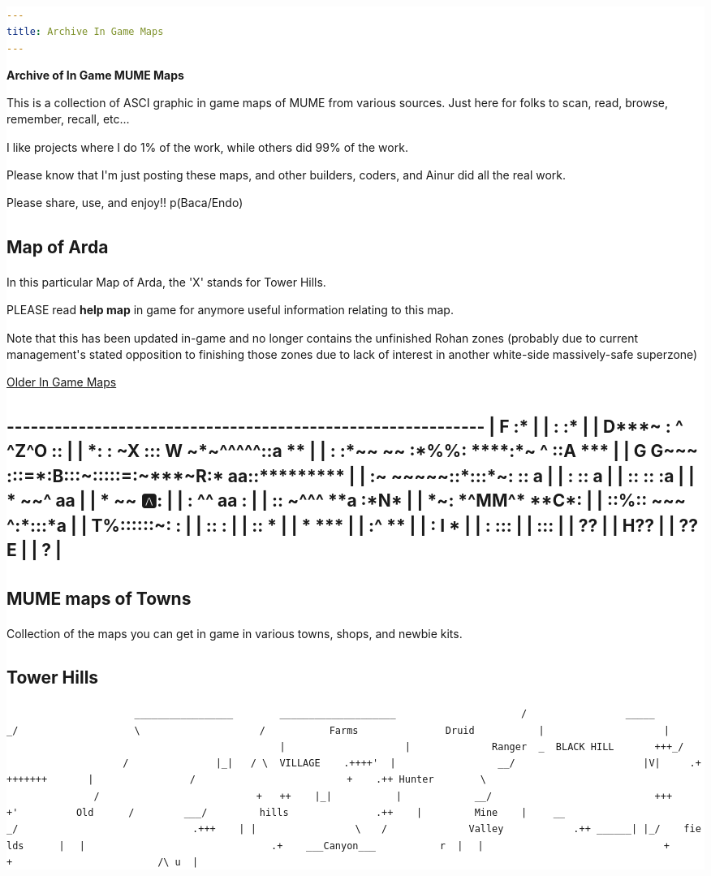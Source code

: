 ```yaml
---
title: Archive In Game Maps
---
```


**Archive of In Game MUME Maps**

This is a collection of ASCI graphic in game maps of MUME from various
sources. Just here for folks to scan, read, browse, remember, recall,
etc...

I like projects where I do 1% of the work, while others did 99% of the
work.

Please know that I'm just posting these maps, and other builders,
coders, and Ainur did all the real work.

Please share, use, and enjoy!! p(Baca/Endo)

## **Map of Arda**

In this particular Map of Arda, the 'X' stands for Tower Hills.

PLEASE read **help map** in game for anymore useful information relating
to this map.

Note that this has been updated in-game and no longer contains the
unfinished Rohan zones (probably due to current management's stated
opposition to finishing those zones due to lack of interest in another
white-side massively-safe superzone)

[Older In Game Maps](Older_In_Game_Maps "wikilink")

------------------------------------------------------------ \| F :\* \|
\| : :\* \| \| D\*\*\*~ : ^ ^Z^O :: \| \| \*: : ~X ::: W ~\*~^^^^^::a
\*\* \| \| : :\*\~~ \~~ :\*%%: \*\*\*\*:\*~ ^ ::A \*\*\* \| \| G G\~\~~
:::=\*:B:::~:::::=:~\*\*\*~R:\* aa::\*\*\*\*\*\*\*\*\* \| \| :~
\~\~\~\~~::\*:::\*~: :: a \| \| : :: a \| \| :: :: :a \| \| \* \~~^ aa
\| \| \* \~~ :a:: \| \| : ^^ aa : \| \| :: ~^^^ \*\*a :\*N\* \| \| \*~:
\*^MM^\* \*\*C\*: \| \| ::%:: \~\~~ ^:\*:::\*a \| \| T%::::::~: : \| \|
:: : \| \| :: \* \| \| \* \*\*\* \| \| :^ \*\* \| \| : I \* \| \| : :::
\| \| ::: \| \| ?? \| \| H?? \| \| ??E \| \| ? \|
------------------------------------------------------------

## **MUME maps of Towns**

Collection of the maps you can get in game in various towns, shops, and
newbie kits.

## **Tower Hills**

`                      _________________        ____________________`
`                     /                 ______/                    \`
`                    /           Farms               Druid           |`
`                    |                                               |`
`                    |              Ranger  _  BLACK HILL       +++_/`
`                    /               |_|   / \  VILLAGE    .++++'  |`
`                 __/                      |V|     .++++++++       |`
`                /                          +    .++ Hunter        \`
`               /                           +   ++    |_|           |`
`            __/                            ++++'          Old      /`
`        ___/         hills               .++    |         Mine    |`
`    ___/                              .+++    | |                 \`
`   /              Valley            .++ ______| |_/    fields      |`
`  |                                .+    ___Canyon___           r  |`
`  |                               ++                         /\ u  |`